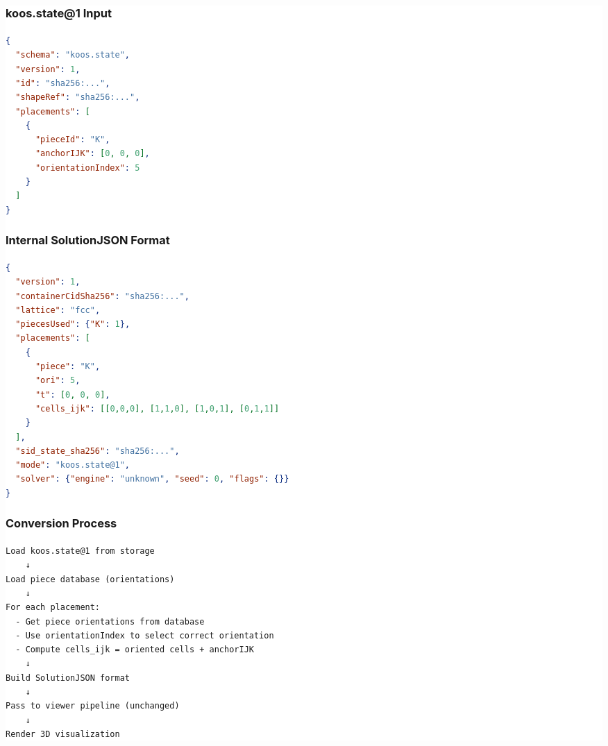 ### koos.state@1 Input
```json
{
  "schema": "koos.state",
  "version": 1,
  "id": "sha256:...",
  "shapeRef": "sha256:...",
  "placements": [
    {
      "pieceId": "K",
      "anchorIJK": [0, 0, 0],
      "orientationIndex": 5
    }
  ]
}
```

### Internal SolutionJSON Format
```json
{
  "version": 1,
  "containerCidSha256": "sha256:...",
  "lattice": "fcc",
  "piecesUsed": {"K": 1},
  "placements": [
    {
      "piece": "K",
      "ori": 5,
      "t": [0, 0, 0],
      "cells_ijk": [[0,0,0], [1,1,0], [1,0,1], [0,1,1]]
    }
  ],
  "sid_state_sha256": "sha256:...",
  "mode": "koos.state@1",
  "solver": {"engine": "unknown", "seed": 0, "flags": {}}
}
```

### Conversion Process

```
Load koos.state@1 from storage
    ↓
Load piece database (orientations)
    ↓
For each placement:
  - Get piece orientations from database
  - Use orientationIndex to select correct orientation
  - Compute cells_ijk = oriented cells + anchorIJK
    ↓
Build SolutionJSON format
    ↓
Pass to viewer pipeline (unchanged)
    ↓
Render 3D visualization
```
